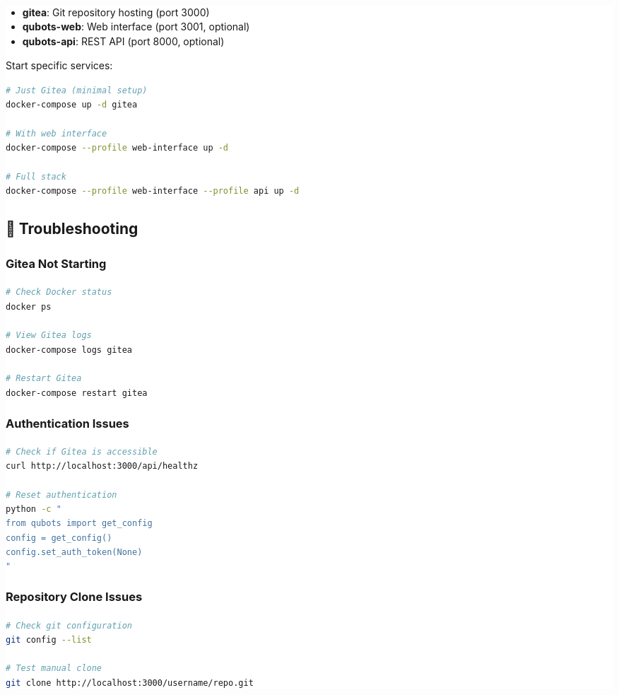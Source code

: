 - **gitea**: Git repository hosting (port 3000)
- **qubots-web**: Web interface (port 3001, optional)
- **qubots-api**: REST API (port 8000, optional)

Start specific services:
```bash
# Just Gitea (minimal setup)
docker-compose up -d gitea

# With web interface
docker-compose --profile web-interface up -d

# Full stack
docker-compose --profile web-interface --profile api up -d
```

## 🔧 Troubleshooting

### Gitea Not Starting
```bash
# Check Docker status
docker ps

# View Gitea logs
docker-compose logs gitea

# Restart Gitea
docker-compose restart gitea
```

### Authentication Issues
```bash
# Check if Gitea is accessible
curl http://localhost:3000/api/healthz

# Reset authentication
python -c "
from qubots import get_config
config = get_config()
config.set_auth_token(None)
"
```

### Repository Clone Issues
```bash
# Check git configuration
git config --list

# Test manual clone
git clone http://localhost:3000/username/repo.git
```
